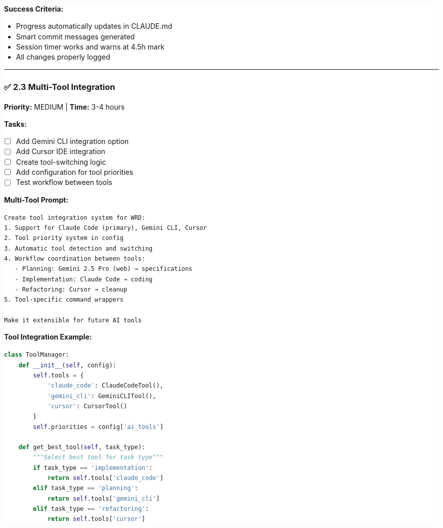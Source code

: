 **Success Criteria:**
- Progress automatically updates in CLAUDE.md
- Smart commit messages generated
- Session timer works and warns at 4.5h mark
- All changes properly logged

---

### ✅ 2.3 Multi-Tool Integration
**Priority:** MEDIUM | **Time:** 3-4 hours

**Tasks:**
- [ ] Add Gemini CLI integration option
- [ ] Add Cursor IDE integration
- [ ] Create tool-switching logic
- [ ] Add configuration for tool priorities
- [ ] Test workflow between tools

**Multi-Tool Prompt:**
```
Create tool integration system for WRD:
1. Support for Claude Code (primary), Gemini CLI, Cursor
2. Tool priority system in config
3. Automatic tool detection and switching
4. Workflow coordination between tools:
   - Planning: Gemini 2.5 Pro (web) → specifications
   - Implementation: Claude Code → coding
   - Refactoring: Cursor → cleanup
5. Tool-specific command wrappers

Make it extensible for future AI tools
```

**Tool Integration Example:**
```python
class ToolManager:
    def __init__(self, config):
        self.tools = {
            'claude_code': ClaudeCodeTool(),
            'gemini_cli': GeminiCLITool(),
            'cursor': CursorTool()
        }
        self.priorities = config['ai_tools']
    
    def get_best_tool(self, task_type):
        """Select best tool for task type"""
        if task_type == 'implementation':
            return self.tools['claude_code']
        elif task_type == 'planning':
            return self.tools['gemini_cli']
        elif task_type == 'refactoring':
            return self.tools['cursor']
```
